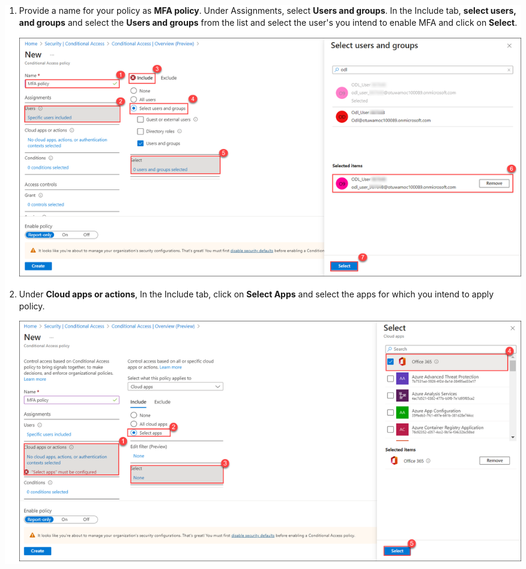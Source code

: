 1. Provide a name for your policy as **MFA policy**. Under Assignments, select **Users and groups**. In the Include tab, **select users, and groups** and select the **Users and groups** from the list and select the user's you intend to enable MFA and click on **Select**.

   ![](Images/ms900-t1.png)

1. Under **Cloud apps or actions**, In the Include tab, click on **Select Apps** and select the apps for which you intend to apply policy.

   ![](Images/ms900-t2.png)
